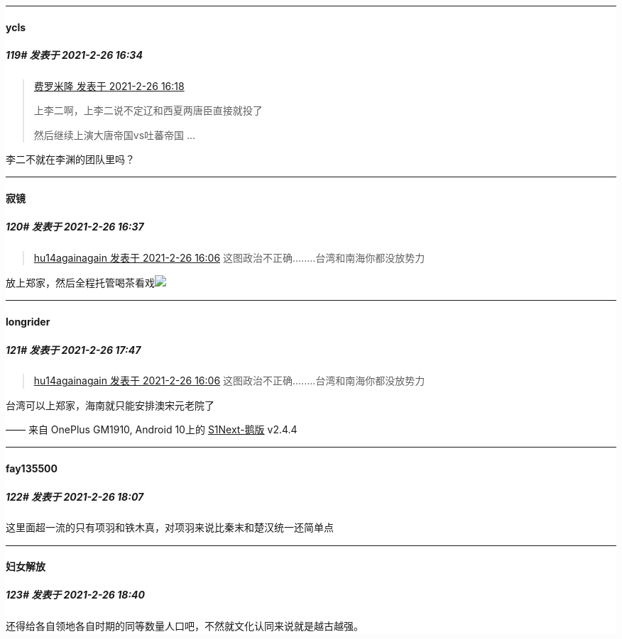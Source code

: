 -----

####  ycls  
##### 119#       发表于 2021-2-26 16:34


<blockquote><a href="httphttps://bbs.saraba1st.com/2b/forum.php?mod=redirect&amp;goto=findpost&amp;pid=50448497&amp;ptid=1989825" target="_blank">费罗米隆 发表于 2021-2-26 16:18</a>

上李二啊，上李二说不定辽和西夏两唐臣直接就投了

然后继续上演大唐帝国vs吐蕃帝国 ...</blockquote>
李二不就在李渊的团队里吗？


-----

####  寂镜  
##### 120#       发表于 2021-2-26 16:37


<blockquote><a href="httphttps://bbs.saraba1st.com/2b/forum.php?mod=redirect&amp;goto=findpost&amp;pid=50448347&amp;ptid=1989825" target="_blank">hu14againagain 发表于 2021-2-26 16:06</a>
这图政治不正确........台湾和南海你都没放势力</blockquote>
放上郑家，然后全程托管喝茶看戏<img src="https://static.saraba1st.com/image/smiley/face2017/068.png" referrerpolicy="no-referrer">


-----

####  longrider  
##### 121#       发表于 2021-2-26 17:47


<blockquote><a href="httphttps://bbs.saraba1st.com/2b/forum.php?mod=redirect&amp;goto=findpost&amp;pid=50448347&amp;ptid=1989825" target="_blank">hu14againagain 发表于 2021-2-26 16:06</a>
这图政治不正确........台湾和南海你都没放势力</blockquote>
台湾可以上郑家，海南就只能安排澳宋元老院了

—— 来自 OnePlus GM1910, Android 10上的 [S1Next-鹅版](https://github.com/ykrank/S1-Next/releases) v2.4.4


-----

####  fay135500  
##### 122#       发表于 2021-2-26 18:07


这里面超一流的只有项羽和铁木真，对项羽来说比秦末和楚汉统一还简单点


-----

####  妇女解放  
##### 123#       发表于 2021-2-26 18:40


还得给各自领地各自时期的同等数量人口吧，不然就文化认同来说就是越古越强。
